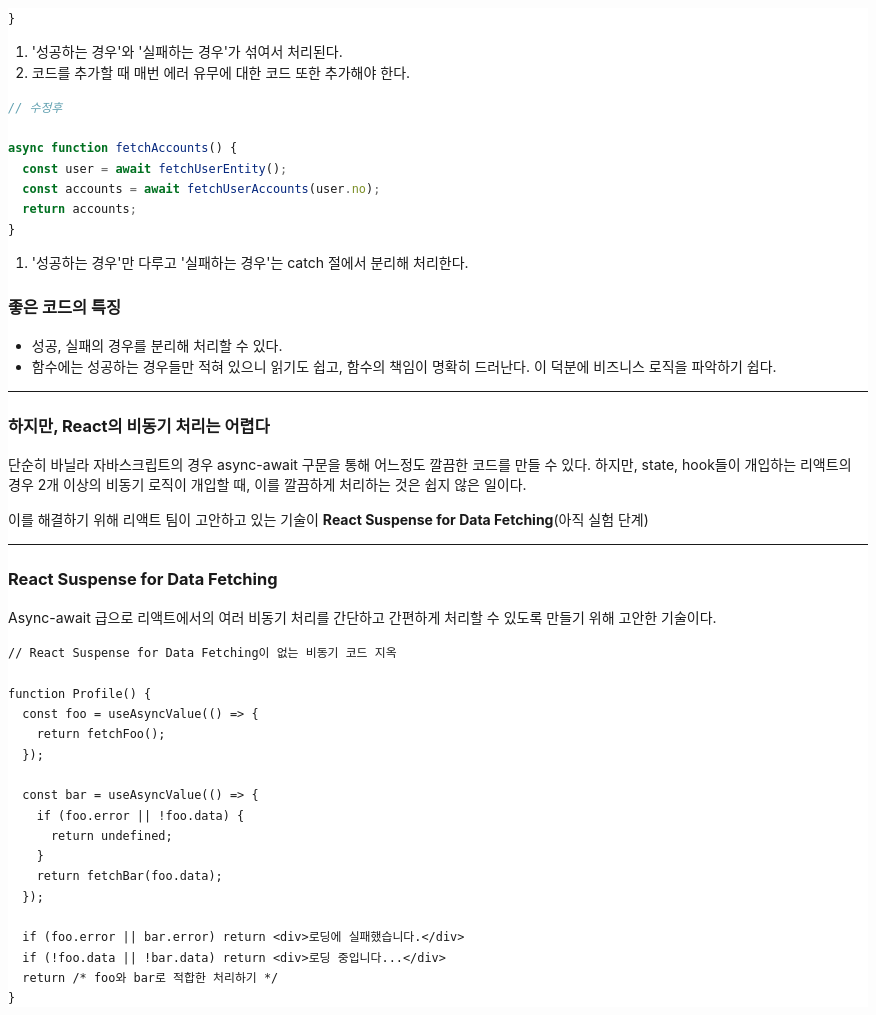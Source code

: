 ```javascript
}
```

1. '성공하는 경우'와 '실패하는 경우'가 섞여서 처리된다.
2. 코드를 추가할 때 매번 에러 유무에 대한 코드 또한 추가해야 한다.

```javascript
// 수정후

async function fetchAccounts() {
  const user = await fetchUserEntity();
  const accounts = await fetchUserAccounts(user.no);
  return accounts;
}
```

1. '성공하는 경우'만 다루고 '실패하는 경우'는 catch 절에서 분리해 처리한다.

### 좋은 코드의 특징

- 성공, 실패의 경우를 분리해 처리할 수 있다.
- 함수에는 성공하는 경우들만 적혀 있으니 읽기도 쉽고, 함수의 책임이 명확히 드러난다. 이 덕분에 비즈니스 로직을 파악하기 쉽다.

---

### 하지만, React의 비동기 처리는 어렵다

단순히 바닐라 자바스크립트의 경우 async-await 구문을 통해 어느정도 깔끔한 코드를 만들 수 있다. 하지만, state, hook들이 개입하는 리액트의 경우 2개 이상의 비동기 로직이 개입할 때, 이를 깔끔하게 처리하는 것은 쉽지 않은 일이다.

이를 해결하기 위해 리액트 팀이 고안하고 있는 기술이 **React Suspense for Data Fetching**(아직 실험 단계)

---

### React Suspense for Data Fetching

Async-await 급으로 리액트에서의 여러 비동기 처리를 간단하고 간편하게 처리할 수 있도록 만들기 위해 고안한 기술이다.

```react
// React Suspense for Data Fetching이 없는 비동기 코드 지옥

function Profile() {
  const foo = useAsyncValue(() => {
    return fetchFoo();
  });
  
  const bar = useAsyncValue(() => {
    if (foo.error || !foo.data) {
      return undefined;
    }
    return fetchBar(foo.data);
  });
  
  if (foo.error || bar.error) return <div>로딩에 실패했습니다.</div>
  if (!foo.data || !bar.data) return <div>로딩 중입니다...</div>
  return /* foo와 bar로 적합한 처리하기 */
}
```
